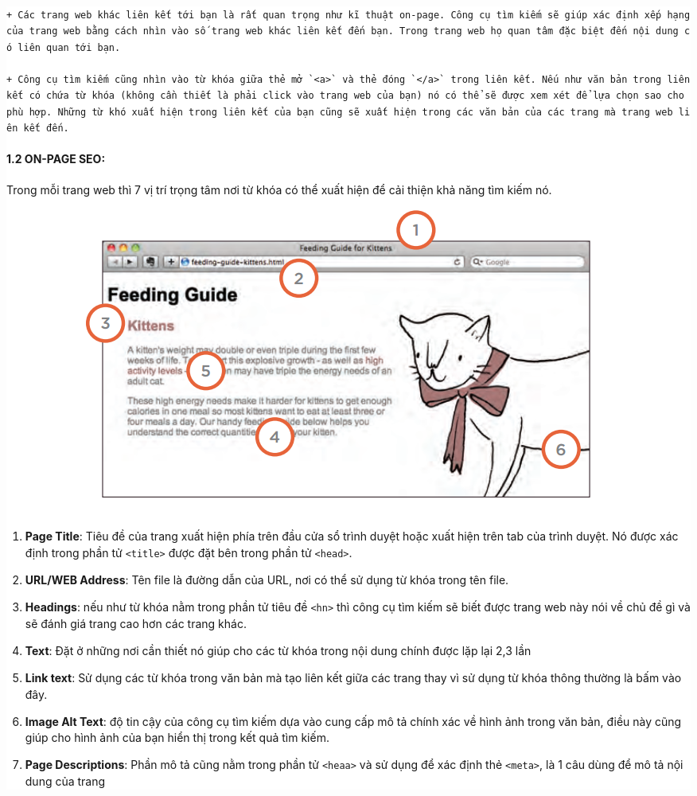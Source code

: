 	+ Các trang web khác liên kết tới bạn là rất quan trọng như kĩ thuật on-page. Công cụ tìm kiếm sẽ giúp xác định xếp hạng của trang web bằng cách nhìn vào số trang web khác liên kết đến bạn. Trong trang web họ quan tâm đặc biệt đến nội dung có liên quan tới bạn.

	+ Công cụ tìm kiếm cũng nhìn vào từ khóa giữa thẻ mở `<a>` và thẻ đóng `</a>` trong liên kết. Nếu như văn bản trong liên kết có chứa từ khóa (không cần thiết là phải click vào trang web của bạn) nó có thể sẽ được xem xét để lựa chọn sao cho phù hợp. Những từ khó xuất hiện trong liên kết của bạn cũng sẽ xuất hiện trong các văn bản của các trang mà trang web liên kết đến.

#### 1.2 ON-PAGE SEO:

Trong mỗi trang web thì 7 vị trí trọng tâm nơi từ khóa có thể xuất hiện để cải thiện khả năng tìm kiếm nó.

<p align="center"><img src="https://github.com/TrinhTu/web_developer/blob/master/Task22_Book_HTML_and_CSS_design_and_build_websites/Chapter19_Practical%20%20Information/1.png"/></p>

1. **Page Title**: Tiêu đề của trang xuất hiện phía trên đầu cửa sổ trình duyệt hoặc xuất hiện trên tab của trình duyệt. Nó được xác định trong phần tử `<title>` được đặt bên trong phần tử `<head>`.

2. **URL/WEB Address**: Tên file là đường dẫn của URL, nơi có thể sử dụng từ khóa trong tên file.

3. **Headings**: nếu như từ khóa nằm trong phần tử tiêu đề `<hn>` thì công cụ tìm kiếm sẽ biết được trang web này nói về chủ đề gì và sẽ đánh giá trang cao hơn các trang khác. 

4. **Text**: Đặt ở những nơi cần thiết nó giúp cho các từ khóa trong nội dung chính được lặp lại 2,3 lần

5. **Link text**: Sử dụng các từ khóa trong văn bản mà tạo liên kết giữa các trang thay vì sử dụng từ khóa thông thường là bấm vào đây.

6. **Image Alt Text**: độ tin cậy của công cụ tìm kiếm dựa vào cung cấp mô tả chính xác về hình ảnh trong văn bản, điều này cũng giúp cho hình ảnh của bạn hiển thị trong kết quả tìm kiếm.

7. **Page Descriptions**:  Phần mô tả cũng nằm trong phần tử `<heaa>` và sử dụng để xác định thẻ `<meta>`, là 1 câu dùng để mô tả nội dung của trang
